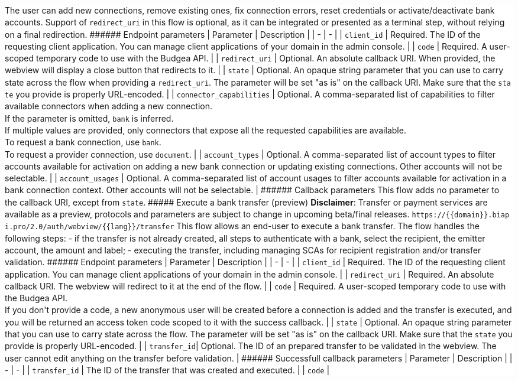 The user can add new connections, remove existing ones, fix connection errors, reset credentials or activate/deactivate bank accounts.  Support of `redirect_uri` in this flow is optional, as it can be integrated or presented as a terminal step, without relying on a final redirection.  ###### Endpoint parameters  | Parameter | Description | | - | - | | `client_id` | Required. The ID of the requesting client application. You can manage client applications of your domain in the admin console. | | `code` | Required. A user-scoped temporary code to use with the Budgea API. | | `redirect_uri` | Optional. An absolute callback URI. When provided, the webview will display a close button that redirects to it. | | `state` | Optional. An opaque string parameter that you can use to carry state across the flow when providing a `redirect_uri`. The parameter will be set \"as is\" on the callback URI. Make sure that the `state` you provide is properly URL-encoded. | | `connector_capabilities` | Optional. A comma-separated list of capabilities to filter available connectors when adding a new connection.<br>If the parameter is omitted, `bank` is inferred.<br>If multiple values are provided, only connectors that expose all the requested capabilities are available.<br>To request a bank connection, use `bank`.<br>To request a provider connection, use `document`. | | `account_types` | Optional. A comma-separated list of account types to filter accounts available for activation on adding a new bank connection or updating existing connections. Other accounts will not be selectable. | | `account_usages` | Optional. A comma-separated list of account usages to filter accounts available for activation in a bank connection context. Other accounts will not be selectable. |  ###### Callback parameters  This flow adds no parameter to the callback URI, except from `state`.  ##### Execute a bank transfer (preview)  **Disclaimer**: Transfer or payment services are available as a preview, protocols and parameters are subject to change in upcoming beta/final releases.  ``` https://{{domain}}.biapi.pro/2.0/auth/webview/{{lang}}/transfer ``` This flow allows an end-user to execute a bank transfer. The flow handles the following steps: - if the transfer is not already created, all steps to authenticate with a bank, select the recipient, the emitter account, the amount and label; - executing the transfer, including managing SCAs for recipient registration and/or transfer validation.  ###### Endpoint parameters  | Parameter | Description | | - | - | | `client_id` | Required. The ID of the requesting client application. You can manage client applications of your domain in the admin console. | | `redirect_uri` | Required. An absolute callback URI. The webview will redirect to it at the end of the flow. | | `code` | Required. A user-scoped temporary code to use with the Budgea API.<br>If you don't provide a code, a new anonymous user will be created before a connection is added and the transfer is executed, and you will be returned an access token code scoped to it with the success callback. | | `state` | Optional. An opaque string parameter that you can use to carry state across the flow. The parameter will be set \"as is\" on the callback URI. Make sure that the `state` you provide is properly URL-encoded. | | `transfer_id`| Optional. The ID of an prepared transfer to be validated in the webview. The user cannot edit anything on the transfer before validation. |  ###### Successfull callback parameters  | Parameter | Description | | - | - | | `transfer_id` | The ID of the transfer that was created and executed. | | `code` |